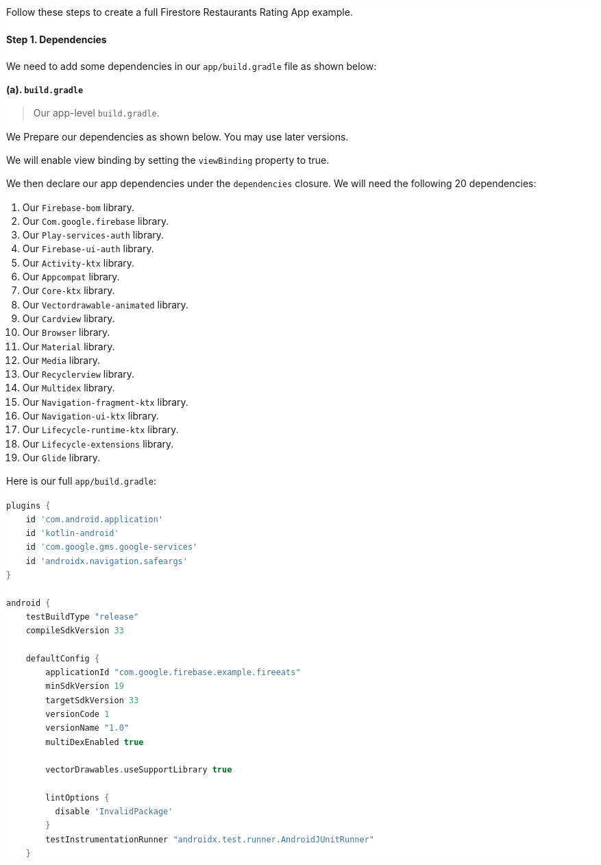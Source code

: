 Follow these steps to create a full Firestore Restaurants Rating App example.

#### Step 1. Dependencies

We need to add some dependencies in our `app/build.gradle` file as shown below:


**(a). `build.gradle`**


> Our app-level `build.gradle`.

We Prepare our dependencies as shown below. You may use later versions.

We will enable view binding by setting the `viewBinding` property to true.

We then declare our app dependencies under the `dependencies` closure. We will need the following 20 dependencies:


1. Our `Firebase-bom` library.
2. Our `Com.google.firebase` library.
3. Our `Play-services-auth` library.
4. Our `Firebase-ui-auth` library.
5. Our `Activity-ktx` library.
6. Our `Appcompat` library.
7. Our `Core-ktx` library.
8. Our `Vectordrawable-animated` library.
9. Our `Cardview` library.
10. Our `Browser` library.
12. Our `Material` library.
13. Our `Media` library.
14. Our `Recyclerview` library.
15. Our `Multidex` library.
16. Our `Navigation-fragment-ktx` library.
17. Our `Navigation-ui-ktx` library.
18. Our `Lifecycle-runtime-ktx` library.
19. Our `Lifecycle-extensions` library.
20. Our `Glide` library.

Here is our full `app/build.gradle`:

```groovy
plugins {
    id 'com.android.application'
    id 'kotlin-android'
    id 'com.google.gms.google-services'
    id 'androidx.navigation.safeargs'
}

android {
    testBuildType "release"
    compileSdkVersion 33

    defaultConfig {
        applicationId "com.google.firebase.example.fireeats"
        minSdkVersion 19
        targetSdkVersion 33
        versionCode 1
        versionName "1.0"
        multiDexEnabled true

        vectorDrawables.useSupportLibrary true

        lintOptions {
          disable 'InvalidPackage'
        }
        testInstrumentationRunner "androidx.test.runner.AndroidJUnitRunner"
    }
```